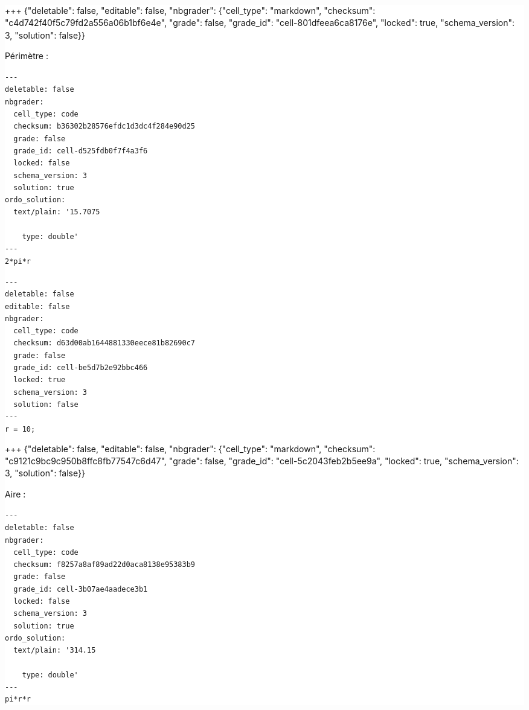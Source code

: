 +++ {"deletable": false, "editable": false, "nbgrader": {"cell_type": "markdown", "checksum": "c4d742f40f5c79fd2a556a06b1bf6e4e", "grade": false, "grade_id": "cell-801dfeea6ca8176e", "locked": true, "schema_version": 3, "solution": false}}

Périmètre :

```{code-cell}
---
deletable: false
nbgrader:
  cell_type: code
  checksum: b36302b28576efdc1d3dc4f284e90d25
  grade: false
  grade_id: cell-d525fdb0f7f4a3f6
  locked: false
  schema_version: 3
  solution: true
ordo_solution:
  text/plain: '15.7075

    type: double'
---
2*pi*r
```

```{code-cell}
---
deletable: false
editable: false
nbgrader:
  cell_type: code
  checksum: d63d00ab1644881330eece81b82690c7
  grade: false
  grade_id: cell-be5d7b2e92bbc466
  locked: true
  schema_version: 3
  solution: false
---
r = 10;
```

+++ {"deletable": false, "editable": false, "nbgrader": {"cell_type": "markdown", "checksum": "c9121c9bc9c950b8ffc8fb77547c6d47", "grade": false, "grade_id": "cell-5c2043feb2b5ee9a", "locked": true, "schema_version": 3, "solution": false}}

Aire :

```{code-cell}
---
deletable: false
nbgrader:
  cell_type: code
  checksum: f8257a8af89ad22d0aca8138e95383b9
  grade: false
  grade_id: cell-3b07ae4aadece3b1
  locked: false
  schema_version: 3
  solution: true
ordo_solution:
  text/plain: '314.15

    type: double'
---
pi*r*r
```
